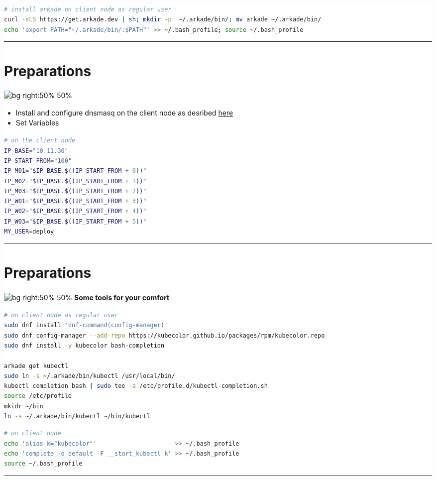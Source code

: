 ```bash
# install arkade on client node as regular user
curl -sLS https://get.arkade.dev | sh; mkdir -p  ~/.arkade/bin/; mv arkade ~/.arkade/bin/
echo 'export PATH="~/.arkade/bin/:$PATH"' >> ~/.bash_profile; source ~/.bash_profile
```

---
# Preparations
![bg right:50% 50%](https://image.pngaaa.com/935/5527935-middle.png)
- Install and configure dnsmasq on the client node as desribed [here](https://codecap.github.io/cloud-workshops/k8s-addons.html#3)
- Set Variables
```bash
# on the client node
IP_BASE="10.11.30"
IP_START_FROM="100"
IP_M01="$IP_BASE.$((IP_START_FROM + 0))"
IP_M02="$IP_BASE.$((IP_START_FROM + 1))"
IP_M03="$IP_BASE.$((IP_START_FROM + 2))"
IP_W01="$IP_BASE.$((IP_START_FROM + 3))"
IP_W02="$IP_BASE.$((IP_START_FROM + 4))"
IP_W03="$IP_BASE.$((IP_START_FROM + 5))"
MY_USER=deploy
```
---
# Preparations
![bg right:50% 50%](https://image.pngaaa.com/935/5527935-middle.png)
__Some tools for your comfort__
```bash
# on client node as regular user
sudo dnf install 'dnf-command(config-manager)'
sudo dnf config-manager --add-repo https://kubecolor.github.io/packages/rpm/kubecolor.repo
sudo dnf install -y kubecolor bash-completion

arkade get kubectl
sudo ln -s ~/.arkade/bin/kubectl /usr/local/bin/
kubectl completion bash | sudo tee -a /etc/profile.d/kubectl-completion.sh
source /etc/profile
mkidr ~/bin
ln -s ~/.arkade/bin/kubectl ~/bin/kubectl
```

```bash
# on client node
echo 'alias k="kubecolor"'                      >> ~/.bash_profile
echo 'complete -o default -F __start_kubectl k' >> ~/.bash_profile
source ~/.bash_profile
```

---